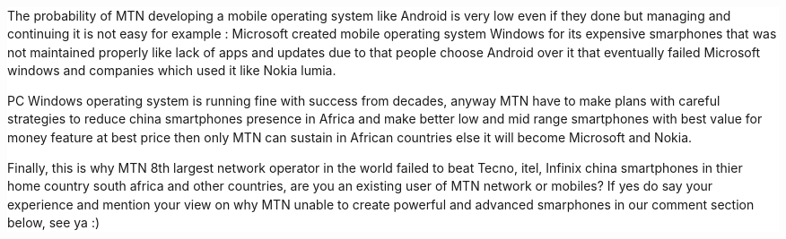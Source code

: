   

The probability of MTN developing a mobile operating system like Android is very low even if they done but managing and continuing it is not easy for example : Microsoft created mobile operating system Windows for its expensive smarphones that was not maintained properly like lack of apps and updates due to that people choose Android over it that eventually failed Microsoft windows and companies which used it like Nokia lumia.

  

PC Windows operating system is running fine with success from decades, anyway MTN have to make plans with careful strategies to reduce china smartphones presence in Africa and make better low and mid range smartphones with best value for money feature at best price then only MTN can sustain in African countries else it will become Microsoft and Nokia.

  

Finally, this is why MTN 8th largest network operator in the world failed to beat Tecno, itel, Infinix china smartphones in thier home country south africa and other countries, are you an existing user of MTN network or mobiles? If yes do say your experience and mention your view on why MTN unable to create powerful and advanced smarphones in our comment section below, see ya :)